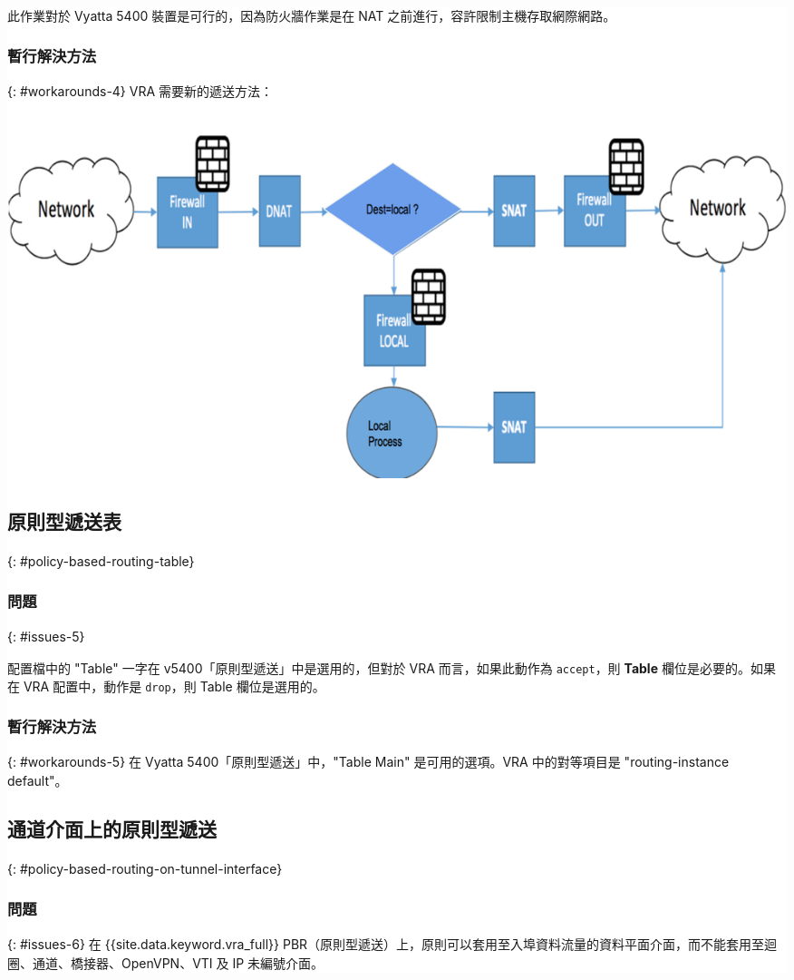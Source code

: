 

此作業對於 Vyatta 5400 裝置是可行的，因為防火牆作業是在 NAT 之前進行，容許限制主機存取網際網路。



### 暫行解決方法
{: #workarounds-4}
VRA 需要新的遞送方法：
![遞送 DNS](./images/routing-dns.png)

## 原則型遞送表
{: #policy-based-routing-table}

### 問題
{: #issues-5}

配置檔中的 "Table" 一字在 v5400「原則型遞送」中是選用的，但對於 VRA 而言，如果此動作為 `accept`，則 **Table** 欄位是必要的。如果在 VRA 配置中，動作是 `drop`，則 Table 欄位是選用的。

### 暫行解決方法
{: #workarounds-5}
在 Vyatta 5400「原則型遞送」中，"Table Main" 是可用的選項。VRA 中的對等項目是 "routing-instance default"。



## 通道介面上的原則型遞送
{: #policy-based-routing-on-tunnel-interface}

### 問題
{: #issues-6}
在 {{site.data.keyword.vra_full}} PBR（原則型遞送）上，原則可以套用至入埠資料流量的資料平面介面，而不能套用至迴圈、通道、橋接器、OpenVPN、VTI 及 IP 未編號介面。
